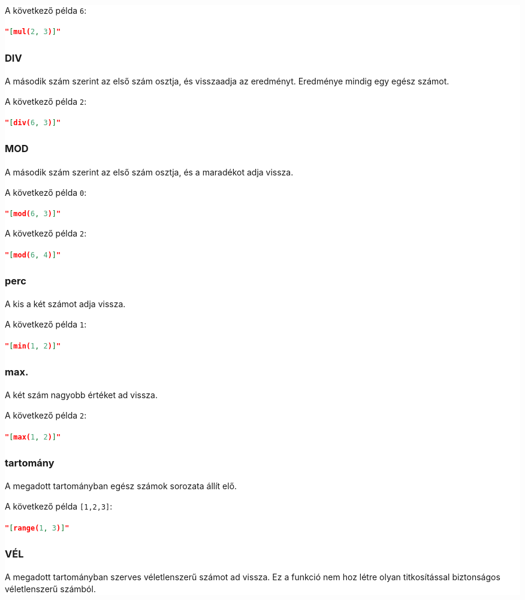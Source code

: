 A következő példa `6`:

```json
"[mul(2, 3)]"
```

### <a name="div"></a>DIV
A második szám szerint az első szám osztja, és visszaadja az eredményt. Eredménye mindig egy egész számot.

A következő példa `2`:

```json
"[div(6, 3)]"
```

### <a name="mod"></a>MOD
A második szám szerint az első szám osztja, és a maradékot adja vissza.

A következő példa `0`:

```json
"[mod(6, 3)]"
```

A következő példa `2`:

```json
"[mod(6, 4)]"
```

### <a name="min"></a>perc
A kis a két számot adja vissza.

A következő példa `1`:

```json
"[min(1, 2)]"
```

### <a name="max"></a>max.
A két szám nagyobb értéket ad vissza.

A következő példa `2`:

```json
"[max(1, 2)]"
```

### <a name="range"></a>tartomány
A megadott tartományban egész számok sorozata állít elő.

A következő példa `[1,2,3]`:

```json
"[range(1, 3)]"
```

### <a name="rand"></a>VÉL
A megadott tartományban szerves véletlenszerű számot ad vissza. Ez a funkció nem hoz létre olyan titkosítással biztonságos véletlenszerű számból.
